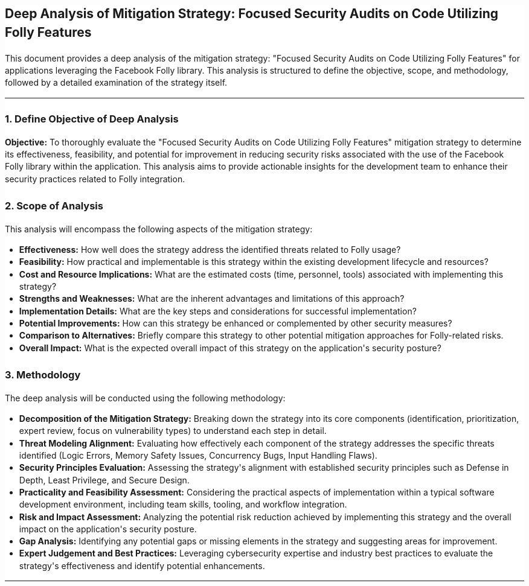 ## Deep Analysis of Mitigation Strategy: Focused Security Audits on Code Utilizing Folly Features

This document provides a deep analysis of the mitigation strategy: "Focused Security Audits on Code Utilizing Folly Features" for applications leveraging the Facebook Folly library.  This analysis is structured to define the objective, scope, and methodology, followed by a detailed examination of the strategy itself.

---

### 1. Define Objective of Deep Analysis

**Objective:** To thoroughly evaluate the "Focused Security Audits on Code Utilizing Folly Features" mitigation strategy to determine its effectiveness, feasibility, and potential for improvement in reducing security risks associated with the use of the Facebook Folly library within the application.  This analysis aims to provide actionable insights for the development team to enhance their security practices related to Folly integration.

### 2. Scope of Analysis

This analysis will encompass the following aspects of the mitigation strategy:

*   **Effectiveness:**  How well does the strategy address the identified threats related to Folly usage?
*   **Feasibility:**  How practical and implementable is this strategy within the existing development lifecycle and resources?
*   **Cost and Resource Implications:** What are the estimated costs (time, personnel, tools) associated with implementing this strategy?
*   **Strengths and Weaknesses:**  What are the inherent advantages and limitations of this approach?
*   **Implementation Details:**  What are the key steps and considerations for successful implementation?
*   **Potential Improvements:**  How can this strategy be enhanced or complemented by other security measures?
*   **Comparison to Alternatives:** Briefly compare this strategy to other potential mitigation approaches for Folly-related risks.
*   **Overall Impact:**  What is the expected overall impact of this strategy on the application's security posture?

### 3. Methodology

The deep analysis will be conducted using the following methodology:

*   **Decomposition of the Mitigation Strategy:** Breaking down the strategy into its core components (identification, prioritization, expert review, focus on vulnerability types) to understand each step in detail.
*   **Threat Modeling Alignment:**  Evaluating how effectively each component of the strategy addresses the specific threats identified (Logic Errors, Memory Safety Issues, Concurrency Bugs, Input Handling Flaws).
*   **Security Principles Evaluation:** Assessing the strategy's alignment with established security principles such as Defense in Depth, Least Privilege, and Secure Design.
*   **Practicality and Feasibility Assessment:**  Considering the practical aspects of implementation within a typical software development environment, including team skills, tooling, and workflow integration.
*   **Risk and Impact Assessment:**  Analyzing the potential risk reduction achieved by implementing this strategy and the overall impact on the application's security posture.
*   **Gap Analysis:** Identifying any potential gaps or missing elements in the strategy and suggesting areas for improvement.
*   **Expert Judgement and Best Practices:**  Leveraging cybersecurity expertise and industry best practices to evaluate the strategy's effectiveness and identify potential enhancements.

---
